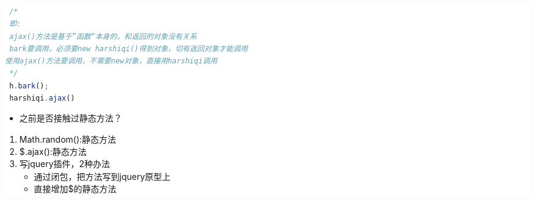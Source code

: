 ```javascript
 /*
 即:
 ajax()方法是基于”函数“本身的，和返回的对象没有关系
 bark要调用，必须要new harshiqi()得到对象，切有返回对象才能调用
使用ajax()方法要调用，不需要new对象，直接用harshiqi调用
 */
 h.bark();
 harshiqi.ajax()
```
* 之前是否接触过静态方法？
1. Math.random():静态方法
2. $.ajax():静态方法
3. 写jquery插件，2种办法
   * 通过闭包，把方法写到jquery原型上
   * 直接增加$的静态方法


